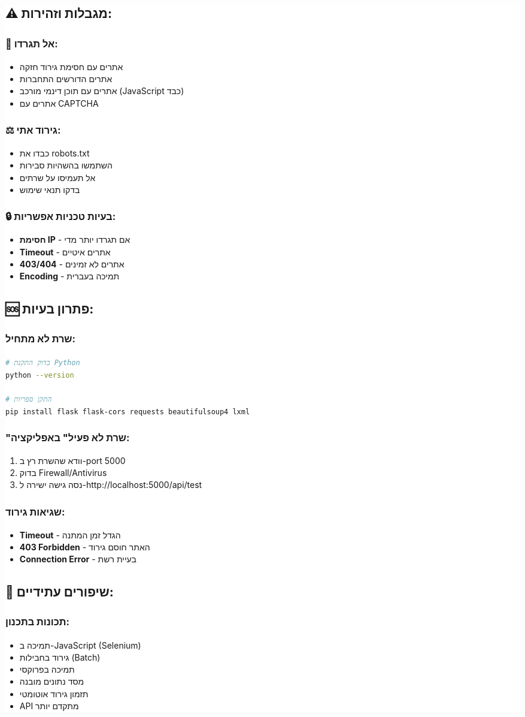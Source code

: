 ## ⚠️ מגבלות וזהירות:

### 🚫 אל תגרדו:
- אתרים עם חסימת גירוד חזקה
- אתרים הדורשים התחברות
- אתרים עם תוכן דינמי מורכב (JavaScript כבד)
- אתרים עם CAPTCHA

### ⚖️ גירוד אתי:
- כבדו את robots.txt
- השתמשו בהשהיות סבירות
- אל תעמיסו על שרתים
- בדקו תנאי שימוש

### 🔒 בעיות טכניות אפשריות:
- **חסימת IP** - אם תגרדו יותר מדי
- **Timeout** - אתרים איטיים
- **403/404** - אתרים לא זמינים
- **Encoding** - תמיכה בעברית

## 🆘 פתרון בעיות:

### שרת לא מתחיל:
```bash
# בדוק התקנת Python
python --version

# התקן ספריות
pip install flask flask-cors requests beautifulsoup4 lxml
```

### "שרת לא פעיל" באפליקציה:
1. וודא שהשרת רץ ב-port 5000
2. בדוק Firewall/Antivirus
3. נסה גישה ישירה ל-http://localhost:5000/api/test

### שגיאות גירוד:
- **Timeout** - הגדל זמן המתנה
- **403 Forbidden** - האתר חוסם גירוד
- **Connection Error** - בעיית רשת

## 🚀 שיפורים עתידיים:

### תכונות בתכנון:
- תמיכה ב-JavaScript (Selenium)
- גירוד בחבילות (Batch)
- תמיכה בפרוקסי
- מסד נתונים מובנה
- תזמון גירוד אוטומטי
- API מתקדם יותר
